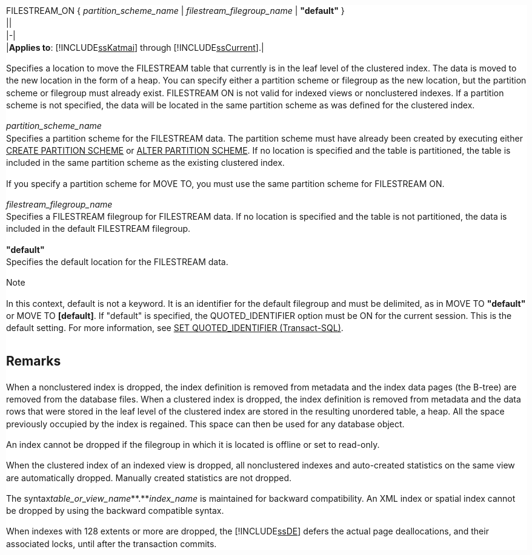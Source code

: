  FILESTREAM_ON { *partition_scheme_name* | *filestream_filegroup_name* | **"**default**"** }  
 ||  
|-|  
|**Applies to**: [!INCLUDE[ssKatmai](../../analysis-services/data-mining/includes/sskatmai-md.md)] through [!INCLUDE[ssCurrent](../../advanced-analytics/r-services/includes/sscurrent-md.md)].|  
  
 Specifies a location to move the FILESTREAM table that currently is in the leaf level of the clustered index. The data is moved to the new location in the form of a heap. You can specify either a partition scheme or filegroup as the new location, but the partition scheme or filegroup must already exist. FILESTREAM ON is not valid for indexed views or nonclustered indexes. If a partition scheme is not specified, the data will be located in the same partition scheme as was defined for the clustered index.  
  
 *partition_scheme_name*  
 Specifies a partition scheme for the FILESTREAM data. The partition scheme must have already been created by executing either [CREATE PARTITION SCHEME](../../t-sql/statements/create-partition-scheme-transact-sql.md) or [ALTER PARTITION SCHEME](../../t-sql/statements/alter-partition-scheme-transact-sql.md). If no location is specified and the table is partitioned, the table is included in the same partition scheme as the existing clustered index.  
  
 If you specify a partition scheme for MOVE TO, you must use the same partition scheme for FILESTREAM ON.  
  
 *filestream_filegroup_name*  
 Specifies a FILESTREAM filegroup for FILESTREAM data. If no location is specified and the table is not partitioned, the data is included in the default FILESTREAM filegroup.  
  
 **"**default**"**  
 Specifies the default location for the FILESTREAM data.  
  
> [!NOTE]  
>  In this context, default is not a keyword. It is an identifier for the default filegroup and must be delimited, as in MOVE TO **"**default**"** or MOVE TO **[**default**]**. If "default" is specified, the QUOTED_IDENTIFIER option must be ON for the current session. This is the default setting. For more information, see [SET QUOTED_IDENTIFIER &#40;Transact-SQL&#41;](../../t-sql/statements/set-quoted-identifier-transact-sql.md).  
  
## Remarks  
 When a nonclustered index is dropped, the index definition is removed from metadata and the index data pages (the B-tree) are removed from the database files. When a clustered index is dropped, the index definition is removed from metadata and the data rows that were stored in the leaf level of the clustered index are stored in the resulting unordered table, a heap. All the space previously occupied by the index is regained. This space can then be used for any database object.  
  
 An index cannot be dropped if the filegroup in which it is located is offline or set to read-only.  
  
 When the clustered index of an indexed view is dropped, all nonclustered indexes and auto-created statistics on the same view are automatically dropped. Manually created statistics are not dropped.  
  
 The syntax*table_or_view_name***.***index_name* is maintained for backward compatibility. An XML index or spatial index cannot be dropped by using the backward compatible syntax.  
  
 When indexes with 128 extents or more are dropped, the [!INCLUDE[ssDE](../../analysis-services/instances/install/windows/includes/ssde-md.md)] defers the actual page deallocations, and their associated locks, until after the transaction commits.  
  